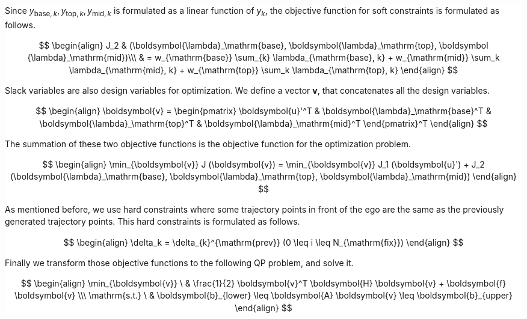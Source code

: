 Since $y_{\mathrm{base}, k}, y_{\mathrm{top}, k}, y_{\mathrm{mid}, k}$ is formulated as a linear function of $y_k$, the objective function for soft constraints is formulated as follows.

$$
\begin{align}
J_2 & (\boldsymbol{\lambda}_\mathrm{base}, \boldsymbol{\lambda}_\mathrm{top}, \boldsymbol {\lambda}_\mathrm{mid})\\\
& = w_{\mathrm{base}} \sum_{k} \lambda_{\mathrm{base}, k} + w_{\mathrm{mid}} \sum_k \lambda_{\mathrm{mid}, k} + w_{\mathrm{top}} \sum_k \lambda_{\mathrm{top}, k}
\end{align}
$$

Slack variables are also design variables for optimization.
We define a vector $\boldsymbol{v}$, that concatenates all the design variables.

$$
\begin{align}
\boldsymbol{v} =
\begin{pmatrix}
  \boldsymbol{u}'^T & \boldsymbol{\lambda}_\mathrm{base}^T & \boldsymbol{\lambda}_\mathrm{top}^T & \boldsymbol{\lambda}_\mathrm{mid}^T
\end{pmatrix}^T
\end{align}
$$

The summation of these two objective functions is the objective function for the optimization problem.

$$
\begin{align}
\min_{\boldsymbol{v}} J (\boldsymbol{v}) = \min_{\boldsymbol{v}} J_1 (\boldsymbol{u}') + J_2 (\boldsymbol{\lambda}_\mathrm{base}, \boldsymbol{\lambda}_\mathrm{top}, \boldsymbol{\lambda}_\mathrm{mid})
\end{align}
$$

As mentioned before, we use hard constraints where some trajectory points in front of the ego are the same as the previously generated trajectory points.
This hard constraints is formulated as follows.

$$
\begin{align}
\delta_k = \delta_{k}^{\mathrm{prev}} (0 \leq i \leq N_{\mathrm{fix}})
\end{align}
$$

Finally we transform those objective functions to the following QP problem, and solve it.

$$
\begin{align}
\min_{\boldsymbol{v}} \ & \frac{1}{2} \boldsymbol{v}^T \boldsymbol{H} \boldsymbol{v} + \boldsymbol{f} \boldsymbol{v} \\\
\mathrm{s.t.} \ & \boldsymbol{b}_{lower} \leq \boldsymbol{A} \boldsymbol{v} \leq \boldsymbol{b}_{upper}
\end{align}
$$
